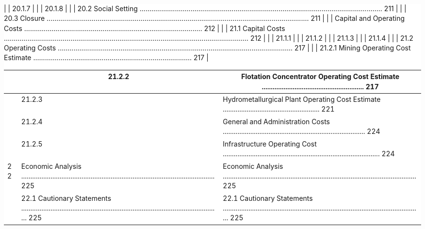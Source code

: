 |                                                                                                                                                 | 20.1.7                                                                                                                                                    |
|                                                                                                                                                 | 20.1.8                                                                                                                                                    |
|                                                                                                                                                 | 20.2 Social Setting  ............................................................................................................................  211    |
|                                                                                                                                                 | 20.3 Closure  ......................................................................................................................................  211 |
|                                                                                                                                                 | Capital and Operating Costs  ...........................................................................................  212                             |
|                                                                                                                                                 | 21.1 Capital Costs  .............................................................................................................................  212    |
|                                                                                                                                                 | 21.1.1                                                                                                                                                    |
|                                                                                                                                                 | 21.1.2                                                                                                                                                    |
|                                                                                                                                                 | 21.1.3                                                                                                                                                    |
|                                                                                                                                                 | 21.1.4                                                                                                                                                    |
|                                                                                                                                                 | 21.2 Operating Costs  ........................................................................................................................  217       |
|                                                                                                                                                 | 21.2.1 Mining Operating Cost Estimate .................................................................................  217                              |

|    | 21.2.2                                                                                                                                                   | Flotation Concentrator Operating Cost Estimate ........................................................  217                                             |
|----|----------------------------------------------------------------------------------------------------------------------------------------------------------|----------------------------------------------------------------------------------------------------------------------------------------------------------|
|    | 21.2.3                                                                                                                                                   | Hydrometallurgical Plant Operating Cost Estimate  .....................................................  221                                             |
|    | 21.2.4                                                                                                                                                   | General and Administration Costs ..............................................................................  224                                     |
|    | 21.2.5                                                                                                                                                   | Infrastructure Operating Cost  ......................................................................................  224                               |
| 22 | Economic Analysis ..........................................................................................................  225                        | Economic Analysis ..........................................................................................................  225                        |
|    | 22.1 Cautionary Statements .............................................................................................................  225            | 22.1 Cautionary Statements .............................................................................................................  225            |